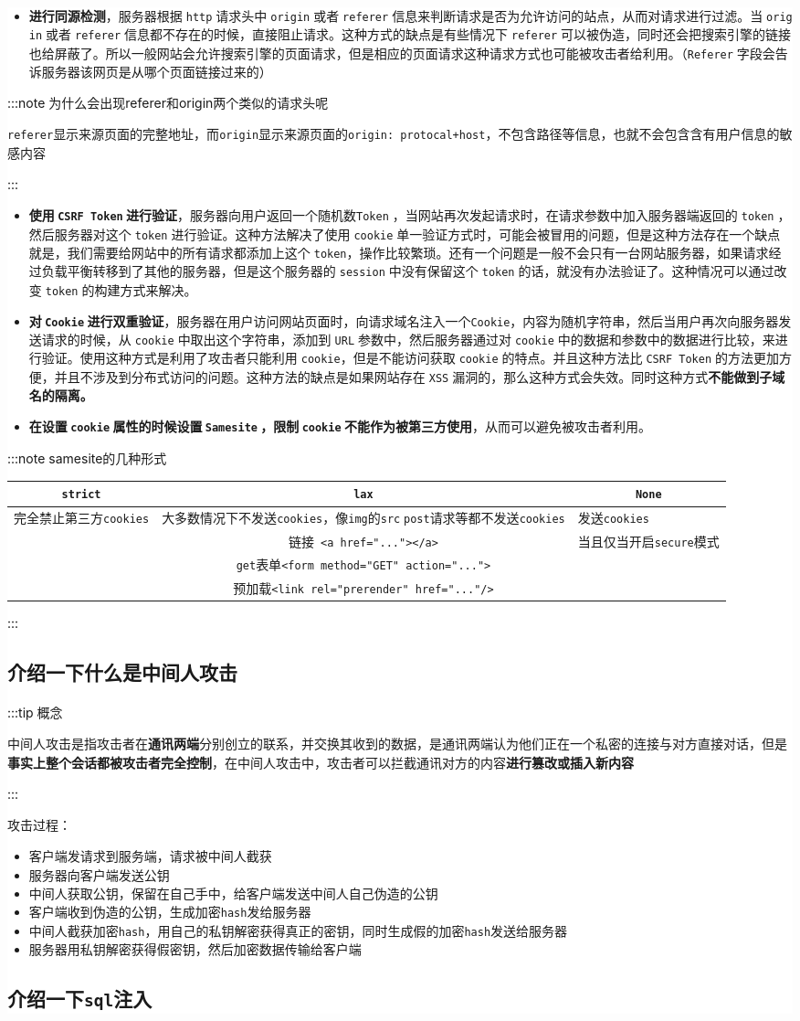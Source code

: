 - **进行同源检测**，服务器根据 `http` 请求头中 `origin` 或者 `referer` 信息来判断请求是否为允许访问的站点，从而对请求进行过滤。当 `origin` 或者 `referer` 信息都不存在的时候，直接阻止请求。这种方式的缺点是有些情况下 `referer` 可以被伪造，同时还会把搜索引擎的链接也给屏蔽了。所以一般网站会允许搜索引擎的页面请求，但是相应的页面请求这种请求方式也可能被攻击者给利用。（`Referer` 字段会告诉服务器该网页是从哪个页面链接过来的）

:::note 为什么会出现referer和origin两个类似的请求头呢

`referer`显示来源页面的完整地址，而`origin`显示来源页面的`origin: protocal+host`，不包含路径等信息，也就不会包含含有用户信息的敏感内容 

:::

- **使用 `CSRF Token` 进行验证**，服务器向用户返回一个随机数`Token` ，当网站再次发起请求时，在请求参数中加入服务器端返回的 `token` ，然后服务器对这个 `token` 进行验证。这种方法解决了使用 `cookie` 单一验证方式时，可能会被冒用的问题，但是这种方法存在一个缺点就是，我们需要给网站中的所有请求都添加上这个 `token`，操作比较繁琐。还有一个问题是一般不会只有一台网站服务器，如果请求经过负载平衡转移到了其他的服务器，但是这个服务器的 `session` 中没有保留这个 `token` 的话，就没有办法验证了。这种情况可以通过改变 `token` 的构建方式来解决。



- **对 `Cookie` 进行双重验证**，服务器在用户访问网站页面时，向请求域名注入一个`Cookie`，内容为随机字符串，然后当用户再次向服务器发送请求的时候，从 `cookie` 中取出这个字符串，添加到 `URL` 参数中，然后服务器通过对 `cookie` 中的数据和参数中的数据进行比较，来进行验证。使用这种方式是利用了攻击者只能利用 `cookie`，但是不能访问获取 `cookie` 的特点。并且这种方法比 `CSRF Token` 的方法更加方便，并且不涉及到分布式访问的问题。这种方法的缺点是如果网站存在 `XSS` 漏洞的，那么这种方式会失效。同时这种方式**不能做到子域名的隔离。**
- **在设置 `cookie` 属性的时候设置 `Samesite` ，限制 `cookie` 不能作为被第三方使用**，从而可以避免被攻击者利用。

:::note samesite的几种形式

| `strict`             | `lax` | `None` |
| -------------- | :--: | ---- |
| 完全禁止第三方`cookies` | 大多数情况下不发送`cookies`，像`img`的`src` `post`请求等都不发送`cookies` | 发送`cookies` |
|                       | 链接` <a href="..."></a>` | 当且仅当开启`secure`模式 |
| | `get`表单`<form method="GET" action="...">` | |
| | 预加载`<link rel="prerender" href="..."/>` | |

:::

## 介绍一下什么是中间人攻击<badge text="特别重要" type="error" />

:::tip 概念

中间人攻击是指攻击者在**通讯两端**分别创立的联系，并交换其收到的数据，是通讯两端认为他们正在一个私密的连接与对方直接对话，但是**事实上整个会话都被攻击者完全控制**，在中间人攻击中，攻击者可以拦截通讯对方的内容**进行篡改或插入新内容**

:::

攻击过程：

- 客户端发请求到服务端，请求被中间人截获
- 服务器向客户端发送公钥
- 中间人获取公钥，保留在自己手中，给客户端发送中间人自己伪造的公钥
- 客户端收到伪造的公钥，生成加密`hash`发给服务器
- 中间人截获加密`hash`，用自己的私钥解密获得真正的密钥，同时生成假的加密`hash`发送给服务器
- 服务器用私钥解密获得假密钥，然后加密数据传输给客户端

## 介绍一下`sql`注入<badge text="重要" type="warning" />

